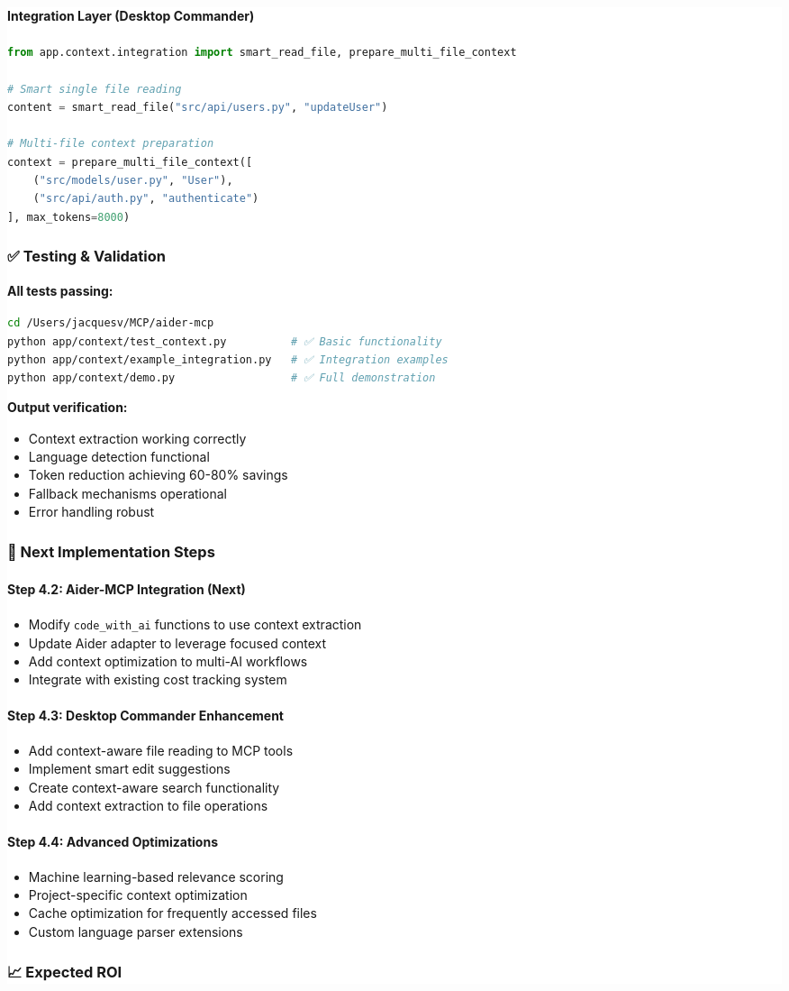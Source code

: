 #### Integration Layer (Desktop Commander)
```python
from app.context.integration import smart_read_file, prepare_multi_file_context

# Smart single file reading
content = smart_read_file("src/api/users.py", "updateUser")

# Multi-file context preparation
context = prepare_multi_file_context([
    ("src/models/user.py", "User"),
    ("src/api/auth.py", "authenticate")
], max_tokens=8000)
```

### ✅ Testing & Validation

**All tests passing:**
```bash
cd /Users/jacquesv/MCP/aider-mcp
python app/context/test_context.py          # ✅ Basic functionality
python app/context/example_integration.py   # ✅ Integration examples
python app/context/demo.py                  # ✅ Full demonstration
```

**Output verification:**
- Context extraction working correctly
- Language detection functional
- Token reduction achieving 60-80% savings
- Fallback mechanisms operational
- Error handling robust

### 🎯 Next Implementation Steps

#### Step 4.2: Aider-MCP Integration (Next)
- Modify `code_with_ai` functions to use context extraction
- Update Aider adapter to leverage focused context
- Add context optimization to multi-AI workflows
- Integrate with existing cost tracking system

#### Step 4.3: Desktop Commander Enhancement
- Add context-aware file reading to MCP tools
- Implement smart edit suggestions
- Create context-aware search functionality
- Add context extraction to file operations

#### Step 4.4: Advanced Optimizations
- Machine learning-based relevance scoring
- Project-specific context optimization
- Cache optimization for frequently accessed files
- Custom language parser extensions

### 📈 Expected ROI
